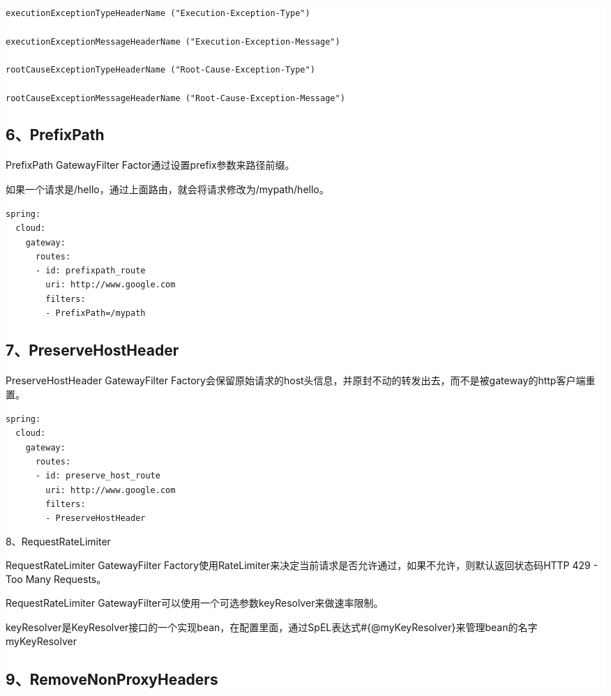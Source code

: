 ```纯文本
executionExceptionTypeHeaderName ("Execution-Exception-Type")

executionExceptionMessageHeaderName ("Execution-Exception-Message")

rootCauseExceptionTypeHeaderName ("Root-Cause-Exception-Type")

rootCauseExceptionMessageHeaderName ("Root-Cause-Exception-Message")
```


## 6、PrefixPath

PrefixPath GatewayFilter Factor通过设置prefix参数来路径前缀。

如果一个请求是/hello，通过上面路由，就会将请求修改为/mypath/hello。

```纯文本
spring:
  cloud:
    gateway:
      routes:
      - id: prefixpath_route
        uri: http://www.google.com
        filters:
        - PrefixPath=/mypath
```


## 7、PreserveHostHeader

PreserveHostHeader GatewayFilter Factory会保留原始请求的host头信息，并原封不动的转发出去，而不是被gateway的http客户端重置。

```纯文本
spring:
  cloud:
    gateway:
      routes:
      - id: preserve_host_route
        uri: http://www.google.com
        filters:
        - PreserveHostHeader
```


8、RequestRateLimiter

RequestRateLimiter GatewayFilter Factory使用RateLimiter来决定当前请求是否允许通过，如果不允许，则默认返回状态码HTTP 429 - Too Many Requests。

RequestRateLimiter GatewayFilter可以使用一个可选参数keyResolver来做速率限制。

keyResolver是KeyResolver接口的一个实现bean，在配置里面，通过SpEL表达式#{@myKeyResolver}来管理bean的名字myKeyResolver

## 9、RemoveNonProxyHeaders
